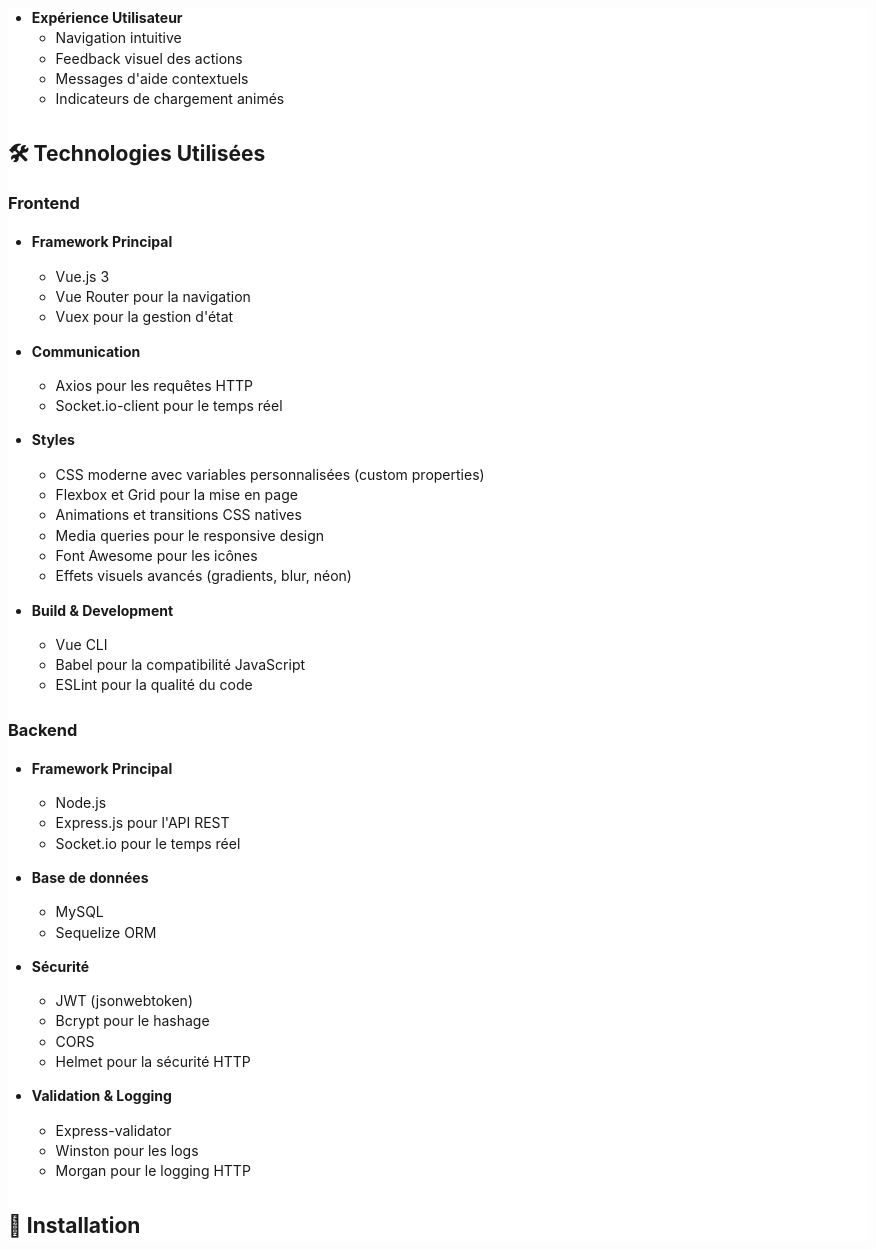 - **Expérience Utilisateur**
  - Navigation intuitive
  - Feedback visuel des actions
  - Messages d'aide contextuels
  - Indicateurs de chargement animés

## 🛠️ Technologies Utilisées

### Frontend
- **Framework Principal**
  - Vue.js 3
  - Vue Router pour la navigation
  - Vuex pour la gestion d'état

- **Communication**
  - Axios pour les requêtes HTTP
  - Socket.io-client pour le temps réel

- **Styles**
  - CSS moderne avec variables personnalisées (custom properties)
  - Flexbox et Grid pour la mise en page
  - Animations et transitions CSS natives
  - Media queries pour le responsive design
  - Font Awesome pour les icônes
  - Effets visuels avancés (gradients, blur, néon)

- **Build & Development**
  - Vue CLI
  - Babel pour la compatibilité JavaScript
  - ESLint pour la qualité du code

### Backend
- **Framework Principal**
  - Node.js
  - Express.js pour l'API REST
  - Socket.io pour le temps réel

- **Base de données**
  - MySQL
  - Sequelize ORM

- **Sécurité**
  - JWT (jsonwebtoken)
  - Bcrypt pour le hashage
  - CORS
  - Helmet pour la sécurité HTTP

- **Validation & Logging**
  - Express-validator
  - Winston pour les logs
  - Morgan pour le logging HTTP

## 🚀 Installation
